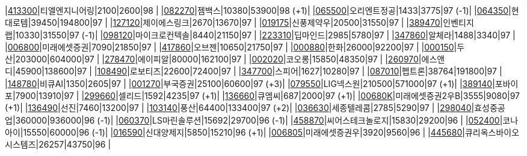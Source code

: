 |[413300](https://finance.daum.net/quotes/A413300)|티엘엔지니어링|2100|2600|98 |
|[082270](https://finance.daum.net/quotes/A082270)|젬백스|10380|53900|98 (+1)|
|[065500](https://finance.daum.net/quotes/A065500)|오리엔트정공|1433|3775|97 (-1)|
|[064350](https://finance.daum.net/quotes/A064350)|현대로템|39450|194800|97 |
|[127120](https://finance.daum.net/quotes/A127120)|제이에스링크|2670|13670|97 |
|[019175](https://finance.daum.net/quotes/A019175)|신풍제약우|20500|31550|97 |
|[389470](https://finance.daum.net/quotes/A389470)|인벤티지랩|10330|31550|97 (-1)|
|[098120](https://finance.daum.net/quotes/A098120)|마이크로컨텍솔|8440|21150|97 |
|[223310](https://finance.daum.net/quotes/A223310)|딥마인드|2985|5780|97 |
|[347860](https://finance.daum.net/quotes/A347860)|알체라|1488|3340|97 |
|[006800](https://finance.daum.net/quotes/A006800)|미래에셋증권|7090|21850|97 |
|[417860](https://finance.daum.net/quotes/A417860)|오브젠|10650|21750|97 |
|[000880](https://finance.daum.net/quotes/A000880)|한화|26000|92200|97 |
|[000150](https://finance.daum.net/quotes/A000150)|두산|203000|604000|97 |
|[278470](https://finance.daum.net/quotes/A278470)|에이피알|80000|162100|97 |
|[002020](https://finance.daum.net/quotes/A002020)|코오롱|15850|48350|97 |
|[260970](https://finance.daum.net/quotes/A260970)|에스앤디|45900|138600|97 |
|[108490](https://finance.daum.net/quotes/A108490)|로보티즈|22600|72400|97 |
|[347700](https://finance.daum.net/quotes/A347700)|스피어|1627|10280|97 |
|[087010](https://finance.daum.net/quotes/A087010)|펩트론|38764|191800|97 |
|[148780](https://finance.daum.net/quotes/A148780)|비큐AI|1350|2605|97 |
|[001270](https://finance.daum.net/quotes/A001270)|부국증권|25100|60600|97 (+3)|
|[079550](https://finance.daum.net/quotes/A079550)|LIG넥스원|210500|571000|97 (+1)|
|[389140](https://finance.daum.net/quotes/A389140)|포바이포|7900|13910|97 |
|[299660](https://finance.daum.net/quotes/A299660)|셀리드|1592|4235|97 (+1)|
|[136660](https://finance.daum.net/quotes/A136660)|큐엠씨|687|2000|97 (+1)|
|[00680K](https://finance.daum.net/quotes/A00680K)|미래에셋증권2우B|3555|9080|97 (+1)|
|[136490](https://finance.daum.net/quotes/A136490)|선진|7460|13200|97 |
|[103140](https://finance.daum.net/quotes/A103140)|풍산|64400|133400|97 (+2)|
|[036630](https://finance.daum.net/quotes/A036630)|세종텔레콤|2785|5290|97 |
|[298040](https://finance.daum.net/quotes/A298040)|효성중공업|360000|936000|96 (-1)|
|[060370](https://finance.daum.net/quotes/A060370)|LS마린솔루션|15692|29700|96 (-1)|
|[458870](https://finance.daum.net/quotes/A458870)|씨어스테크놀로지|15830|29200|96 |
|[052400](https://finance.daum.net/quotes/A052400)|코나아이|15550|60000|96 (-1)|
|[016590](https://finance.daum.net/quotes/A016590)|신대양제지|5850|15210|96 (+1)|
|[006805](https://finance.daum.net/quotes/A006805)|미래에셋증권우|3920|9560|96 |
|[445680](https://finance.daum.net/quotes/A445680)|큐리옥스바이오시스템즈|26257|43750|96 |